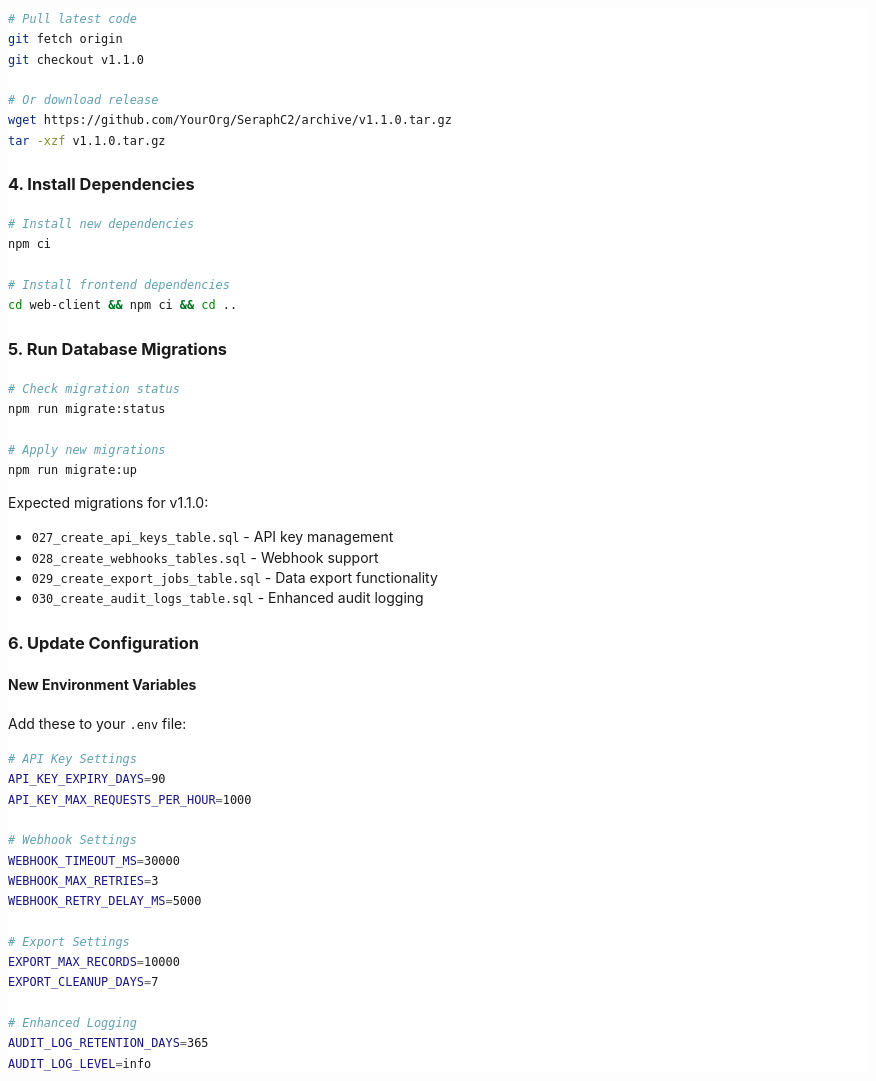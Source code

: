 ```bash
# Pull latest code
git fetch origin
git checkout v1.1.0

# Or download release
wget https://github.com/YourOrg/SeraphC2/archive/v1.1.0.tar.gz
tar -xzf v1.1.0.tar.gz
```

### 4. Install Dependencies

```bash
# Install new dependencies
npm ci

# Install frontend dependencies
cd web-client && npm ci && cd ..
```

### 5. Run Database Migrations

```bash
# Check migration status
npm run migrate:status

# Apply new migrations
npm run migrate:up
```

Expected migrations for v1.1.0:
- `027_create_api_keys_table.sql` - API key management
- `028_create_webhooks_tables.sql` - Webhook support
- `029_create_export_jobs_table.sql` - Data export functionality
- `030_create_audit_logs_table.sql` - Enhanced audit logging

### 6. Update Configuration

#### New Environment Variables

Add these to your `.env` file:

```bash
# API Key Settings
API_KEY_EXPIRY_DAYS=90
API_KEY_MAX_REQUESTS_PER_HOUR=1000

# Webhook Settings
WEBHOOK_TIMEOUT_MS=30000
WEBHOOK_MAX_RETRIES=3
WEBHOOK_RETRY_DELAY_MS=5000

# Export Settings
EXPORT_MAX_RECORDS=10000
EXPORT_CLEANUP_DAYS=7

# Enhanced Logging
AUDIT_LOG_RETENTION_DAYS=365
AUDIT_LOG_LEVEL=info
```

